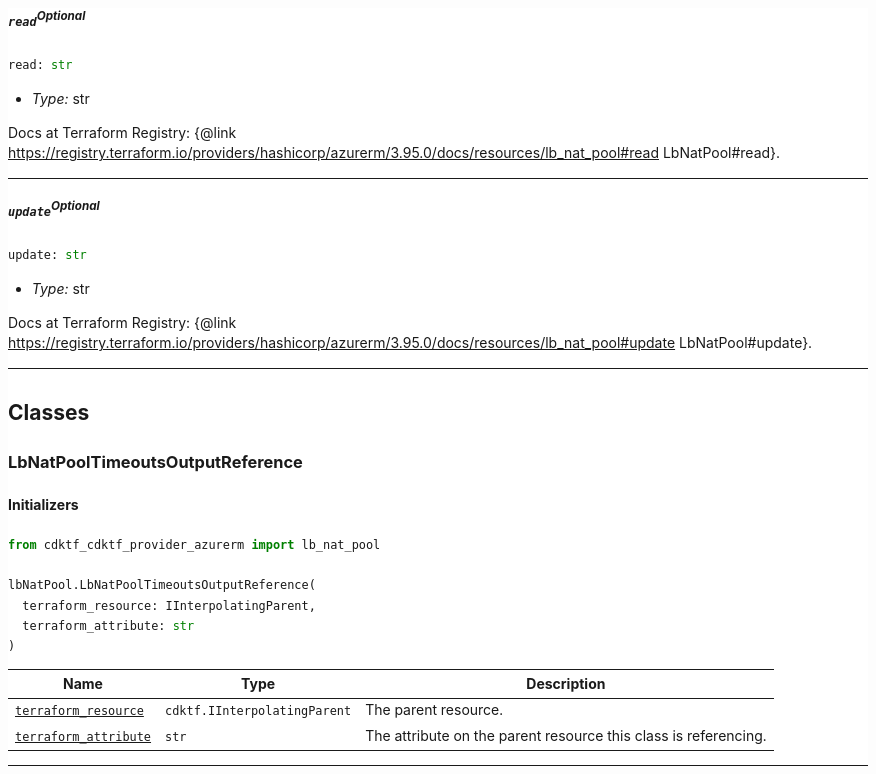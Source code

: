 ##### `read`<sup>Optional</sup> <a name="read" id="@cdktf/provider-azurerm.lbNatPool.LbNatPoolTimeouts.property.read"></a>

```python
read: str
```

- *Type:* str

Docs at Terraform Registry: {@link https://registry.terraform.io/providers/hashicorp/azurerm/3.95.0/docs/resources/lb_nat_pool#read LbNatPool#read}.

---

##### `update`<sup>Optional</sup> <a name="update" id="@cdktf/provider-azurerm.lbNatPool.LbNatPoolTimeouts.property.update"></a>

```python
update: str
```

- *Type:* str

Docs at Terraform Registry: {@link https://registry.terraform.io/providers/hashicorp/azurerm/3.95.0/docs/resources/lb_nat_pool#update LbNatPool#update}.

---

## Classes <a name="Classes" id="Classes"></a>

### LbNatPoolTimeoutsOutputReference <a name="LbNatPoolTimeoutsOutputReference" id="@cdktf/provider-azurerm.lbNatPool.LbNatPoolTimeoutsOutputReference"></a>

#### Initializers <a name="Initializers" id="@cdktf/provider-azurerm.lbNatPool.LbNatPoolTimeoutsOutputReference.Initializer"></a>

```python
from cdktf_cdktf_provider_azurerm import lb_nat_pool

lbNatPool.LbNatPoolTimeoutsOutputReference(
  terraform_resource: IInterpolatingParent,
  terraform_attribute: str
)
```

| **Name** | **Type** | **Description** |
| --- | --- | --- |
| <code><a href="#@cdktf/provider-azurerm.lbNatPool.LbNatPoolTimeoutsOutputReference.Initializer.parameter.terraformResource">terraform_resource</a></code> | <code>cdktf.IInterpolatingParent</code> | The parent resource. |
| <code><a href="#@cdktf/provider-azurerm.lbNatPool.LbNatPoolTimeoutsOutputReference.Initializer.parameter.terraformAttribute">terraform_attribute</a></code> | <code>str</code> | The attribute on the parent resource this class is referencing. |

---
